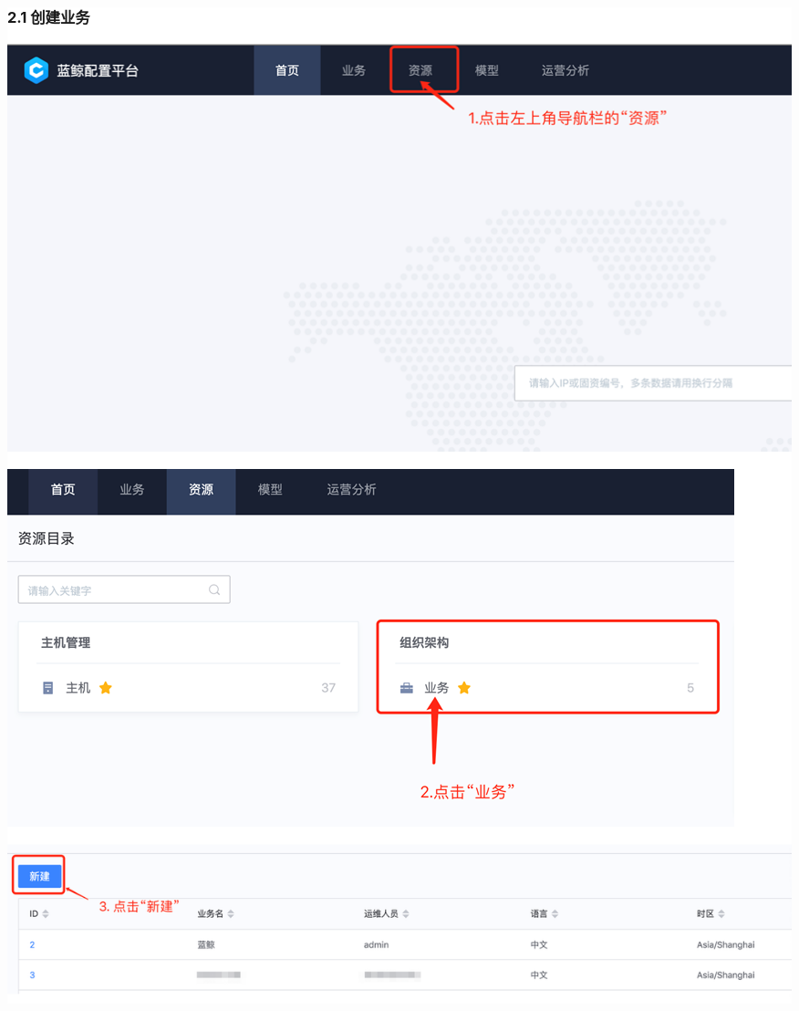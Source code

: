### **2.1 创建业务**

![](../../assets/image-reference-bkuserguide-6.png)

![](../../assets/image-reference-bkuserguide-7.png)

![](../../assets/image-reference-bkuserguide-8.png)
